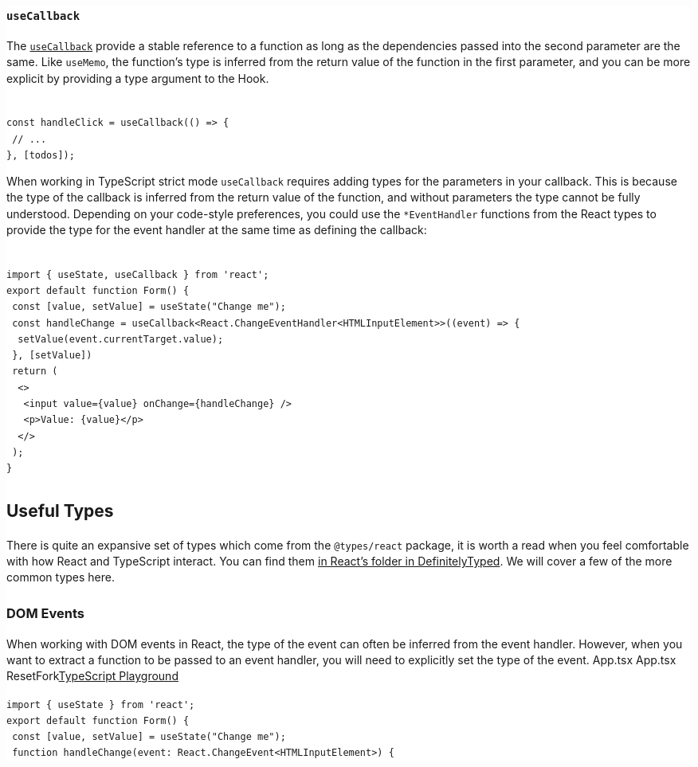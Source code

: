 ### `useCallback` [](https://react.dev/learn/typescript#typing-usecallback "Link for this heading")
The [`useCallback`](https://react.dev/reference/react/useCallback) provide a stable reference to a function as long as the dependencies passed into the second parameter are the same. Like `useMemo`, the function’s type is inferred from the return value of the function in the first parameter, and you can be more explicit by providing a type argument to the Hook.
```

const handleClick = useCallback(() => {
 // ...
}, [todos]);

```

When working in TypeScript strict mode `useCallback` requires adding types for the parameters in your callback. This is because the type of the callback is inferred from the return value of the function, and without parameters the type cannot be fully understood.
Depending on your code-style preferences, you could use the `*EventHandler` functions from the React types to provide the type for the event handler at the same time as defining the callback:
```

import { useState, useCallback } from 'react';
export default function Form() {
 const [value, setValue] = useState("Change me");
 const handleChange = useCallback<React.ChangeEventHandler<HTMLInputElement>>((event) => {
  setValue(event.currentTarget.value);
 }, [setValue])
 return (
  <>
   <input value={value} onChange={handleChange} />
   <p>Value: {value}</p>
  </>
 );
}

```

## Useful Types [](https://react.dev/learn/typescript#useful-types "Link for Useful Types ")
There is quite an expansive set of types which come from the `@types/react` package, it is worth a read when you feel comfortable with how React and TypeScript interact. You can find them [in React’s folder in DefinitelyTyped](https://github.com/DefinitelyTyped/DefinitelyTyped/blob/master/types/react/index.d.ts). We will cover a few of the more common types here.
### DOM Events [](https://react.dev/learn/typescript#typing-dom-events "Link for DOM Events ")
When working with DOM events in React, the type of the event can often be inferred from the event handler. However, when you want to extract a function to be passed to an event handler, you will need to explicitly set the type of the event.
App.tsx
App.tsx
ResetFork[TypeScript Playground](https://www.typescriptlang.org/play#src=import%20*%20as%20React%20from%20'react'%3B%0A%0Aimport%20%7B%20useState%20%7D%20from%20'react'%3B%0A%0Aexport%20default%20function%20Form\(\)%20%7B%0A%20%20const%20%5Bvalue%2C%20setValue%5D%20%3D%20useState\(%22Change%20me%22\)%3B%0A%0A%20%20function%20handleChange\(event%3A%20React.ChangeEvent%3CHTMLInputElement%3E\)%20%7B%0A%20%20%20%20setValue\(event.currentTarget.value\)%3B%0A%20%20%7D%0A%0A%20%20return%20\(%0A%20%20%20%20%3C%3E%0A%20%20%20%20%20%20%3Cinput%20value%3D%7Bvalue%7D%20onChange%3D%7BhandleChange%7D%20%2F%3E%0A%20%20%20%20%20%20%3Cp%3EValue%3A%20%7Bvalue%7D%3C%2Fp%3E%0A%20%20%20%20%3C%2F%3E%0A%20%20\)%3B%0A%7D%0A "Open in TypeScript Playground")
```
import { useState } from 'react';
export default function Form() {
 const [value, setValue] = useState("Change me");
 function handleChange(event: React.ChangeEvent<HTMLInputElement>) {
```